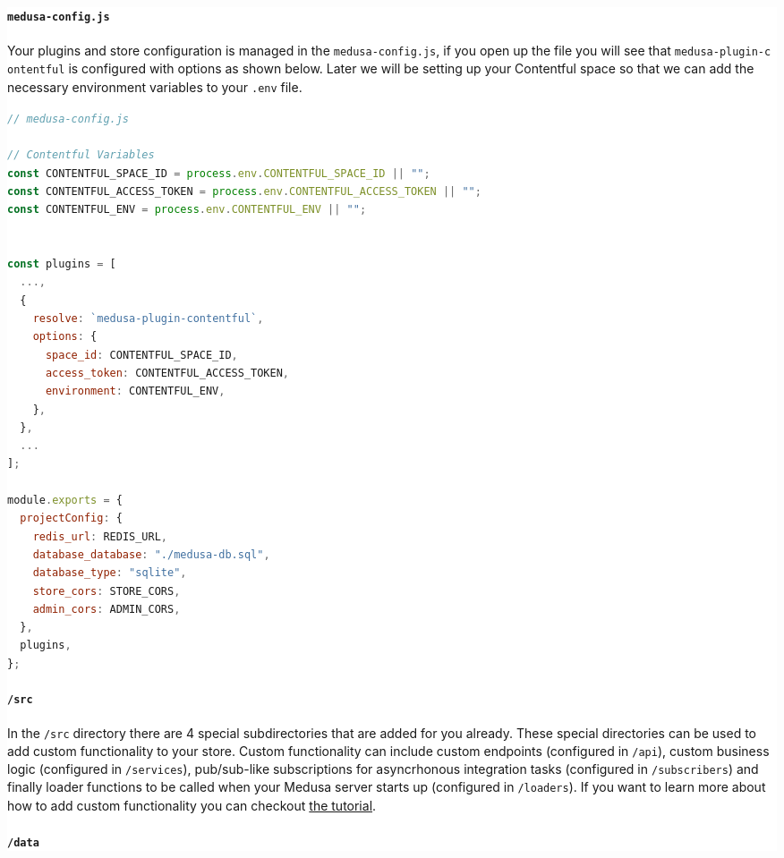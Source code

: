#### `medusa-config.js`

Your plugins and store configuration is managed in the `medusa-config.js`, if you open up the file you will see that `medusa-plugin-contentful` is configured with options as shown below. Later we will be setting up your Contentful space so that we can add the necessary environment variables to your `.env` file.

```javascript
// medusa-config.js

// Contentful Variables
const CONTENTFUL_SPACE_ID = process.env.CONTENTFUL_SPACE_ID || "";
const CONTENTFUL_ACCESS_TOKEN = process.env.CONTENTFUL_ACCESS_TOKEN || "";
const CONTENTFUL_ENV = process.env.CONTENTFUL_ENV || "";


const plugins = [
  ...,
  {
    resolve: `medusa-plugin-contentful`,
    options: {
      space_id: CONTENTFUL_SPACE_ID,
      access_token: CONTENTFUL_ACCESS_TOKEN,
      environment: CONTENTFUL_ENV,
    },
  },
  ...
];

module.exports = {
  projectConfig: {
    redis_url: REDIS_URL,
    database_database: "./medusa-db.sql",
    database_type: "sqlite",
    store_cors: STORE_CORS,
    admin_cors: ADMIN_CORS,
  },
  plugins,
};
```

#### `/src`

In the `/src` directory there are 4 special subdirectories that are added for you already. These special directories can be used to add custom functionality to your store. Custom functionality can include custom endpoints (configured in `/api`), custom business logic (configured in `/services`), pub/sub-like subscriptions for asyncrhonous integration tasks (configured in `/subscribers`) and finally loader functions to be called when your Medusa server starts up (configured in `/loaders`). If you want to learn more about how to add custom functionality you can checkout [the tutorial](https://docs.medusajs.com/tutorials/adding-custom-functionality).

#### `/data`
